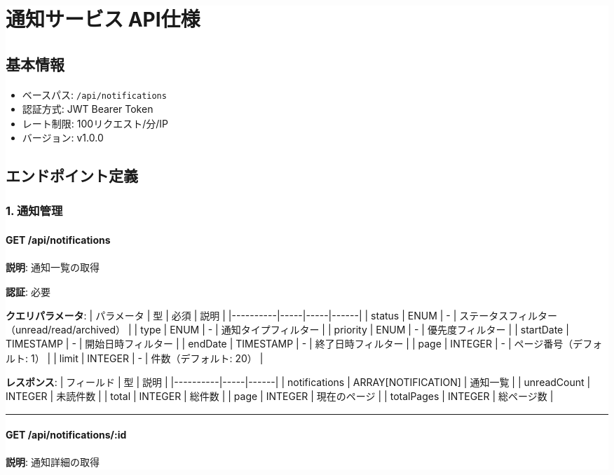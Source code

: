 # 通知サービス API仕様

## 基本情報
- ベースパス: `/api/notifications`
- 認証方式: JWT Bearer Token
- レート制限: 100リクエスト/分/IP
- バージョン: v1.0.0

## エンドポイント定義

### 1. 通知管理

#### GET /api/notifications
**説明**: 通知一覧の取得

**認証**: 必要

**クエリパラメータ**:
| パラメータ | 型 | 必須 | 説明 |
|----------|-----|-----|------|
| status | ENUM | - | ステータスフィルター（unread/read/archived） |
| type | ENUM | - | 通知タイプフィルター |
| priority | ENUM | - | 優先度フィルター |
| startDate | TIMESTAMP | - | 開始日時フィルター |
| endDate | TIMESTAMP | - | 終了日時フィルター |
| page | INTEGER | - | ページ番号（デフォルト: 1） |
| limit | INTEGER | - | 件数（デフォルト: 20） |

**レスポンス**:
| フィールド | 型 | 説明 |
|----------|-----|------|
| notifications | ARRAY[NOTIFICATION] | 通知一覧 |
| unreadCount | INTEGER | 未読件数 |
| total | INTEGER | 総件数 |
| page | INTEGER | 現在のページ |
| totalPages | INTEGER | 総ページ数 |

---

#### GET /api/notifications/:id
**説明**: 通知詳細の取得
